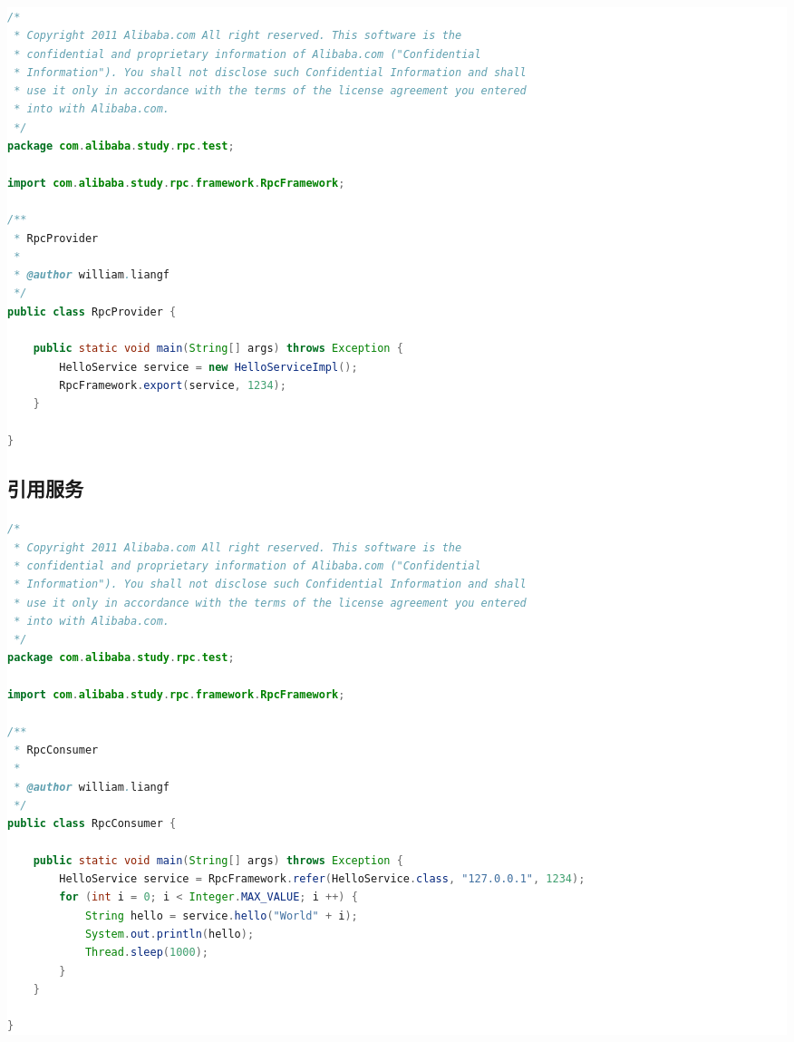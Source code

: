 ```Java
/*
 * Copyright 2011 Alibaba.com All right reserved. This software is the
 * confidential and proprietary information of Alibaba.com ("Confidential
 * Information"). You shall not disclose such Confidential Information and shall
 * use it only in accordance with the terms of the license agreement you entered
 * into with Alibaba.com.
 */
package com.alibaba.study.rpc.test;

import com.alibaba.study.rpc.framework.RpcFramework;

/**
 * RpcProvider
 *
 * @author william.liangf
 */
public class RpcProvider {

    public static void main(String[] args) throws Exception {
        HelloService service = new HelloServiceImpl();
        RpcFramework.export(service, 1234);
    }

}
```

## 引用服务

```Java
/*
 * Copyright 2011 Alibaba.com All right reserved. This software is the
 * confidential and proprietary information of Alibaba.com ("Confidential
 * Information"). You shall not disclose such Confidential Information and shall
 * use it only in accordance with the terms of the license agreement you entered
 * into with Alibaba.com.
 */
package com.alibaba.study.rpc.test;

import com.alibaba.study.rpc.framework.RpcFramework;

/**
 * RpcConsumer
 *
 * @author william.liangf
 */
public class RpcConsumer {

    public static void main(String[] args) throws Exception {
        HelloService service = RpcFramework.refer(HelloService.class, "127.0.0.1", 1234);
        for (int i = 0; i < Integer.MAX_VALUE; i ++) {
            String hello = service.hello("World" + i);
            System.out.println(hello);
            Thread.sleep(1000);
        }
    }

}
```
